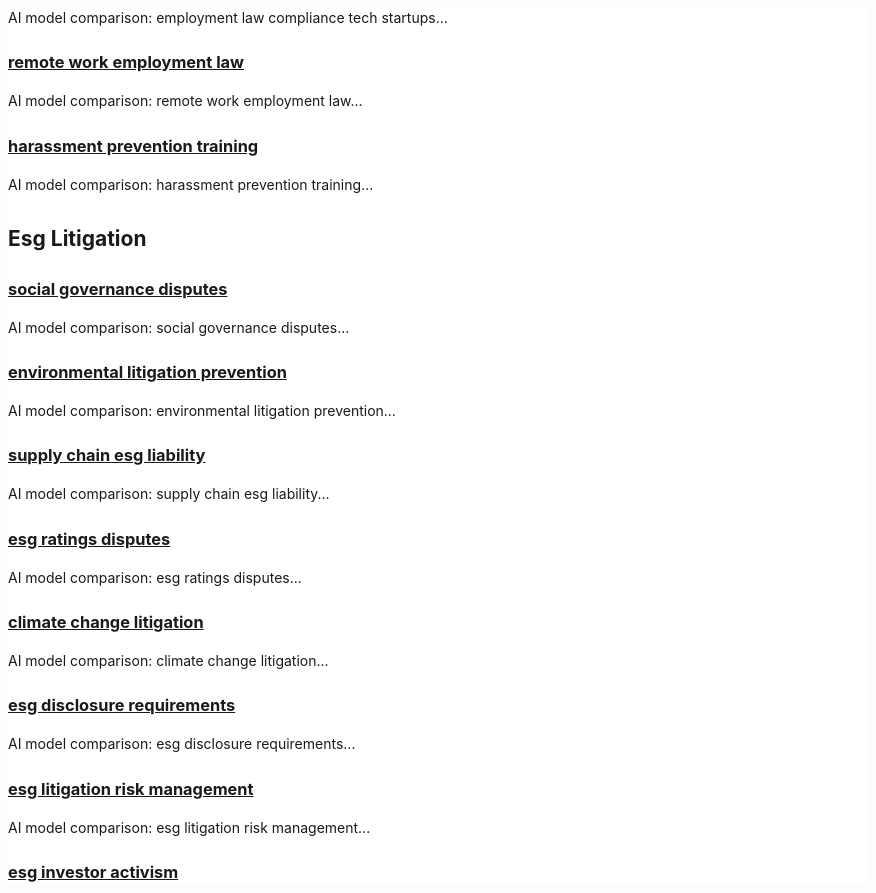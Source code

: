 AI model comparison: employment law compliance tech startups...

### [remote work employment law](employment-compliance/deepseek-vs-gemini-vs-mistral-employment-compliance-7433.md)

AI model comparison: remote work employment law...

### [harassment prevention training](employment-compliance/deepseek-vs-grok-vs-mistral-employment-compliance-9785.md)

AI model comparison: harassment prevention training...

## Esg Litigation

### [social governance disputes](esg-litigation/chatgpt-vs-claude-vs-grok-esg-litigation-8751.md)

AI model comparison: social governance disputes...

### [environmental litigation prevention](esg-litigation/chatgpt-vs-deepseek-vs-gemini-esg-litigation-8335.md)

AI model comparison: environmental litigation prevention...

### [supply chain esg liability](esg-litigation/chatgpt-vs-deepseek-vs-mistral-esg-litigation-6364.md)

AI model comparison: supply chain esg liability...

### [esg ratings disputes](esg-litigation/chatgpt-vs-deepseek-vs-mistral-esg-litigation-8751.md)

AI model comparison: esg ratings disputes...

### [climate change litigation](esg-litigation/chatgpt-vs-deepseek-vs-mistral-esg-litigation-8988.md)

AI model comparison: climate change litigation...

### [esg disclosure requirements](esg-litigation/chatgpt-vs-gemini-vs-mistral-esg-litigation-1531.md)

AI model comparison: esg disclosure requirements...

### [esg litigation risk management](esg-litigation/chatgpt-vs-gemini-vs-mistral-esg-litigation-1650.md)

AI model comparison: esg litigation risk management...

### [esg investor activism](esg-litigation/chatgpt-vs-grok-vs-mistral-esg-litigation-2194.md)
